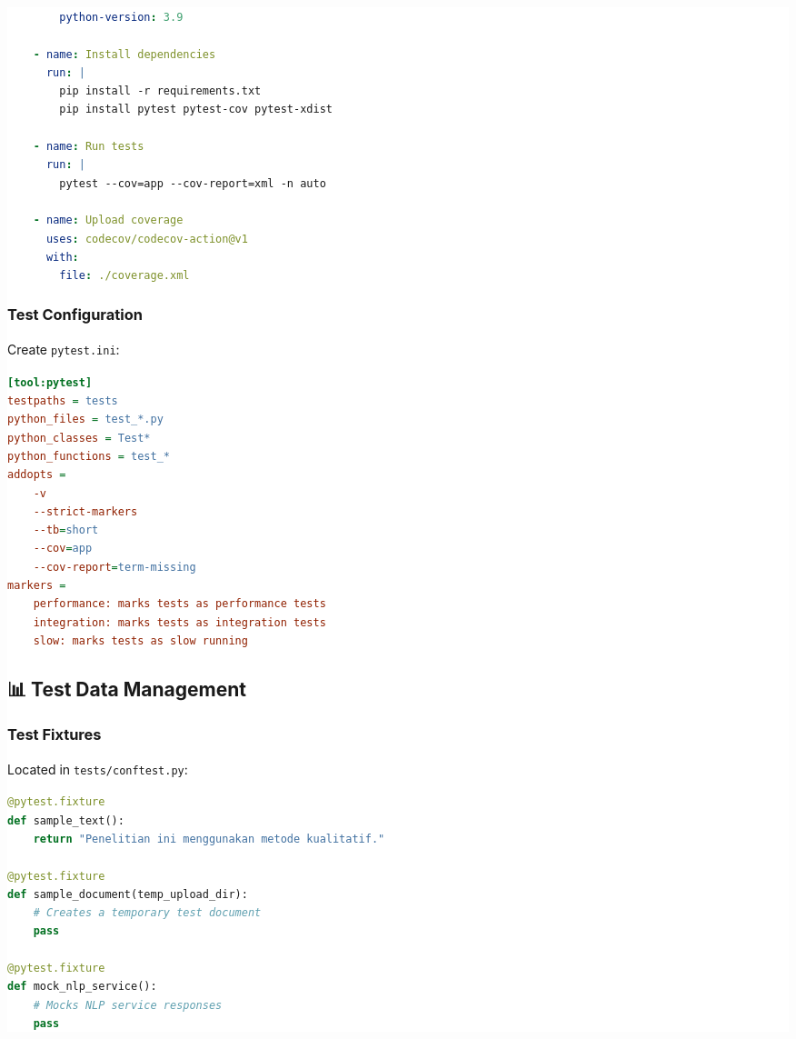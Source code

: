```yaml
        python-version: 3.9
    
    - name: Install dependencies
      run: |
        pip install -r requirements.txt
        pip install pytest pytest-cov pytest-xdist
    
    - name: Run tests
      run: |
        pytest --cov=app --cov-report=xml -n auto
    
    - name: Upload coverage
      uses: codecov/codecov-action@v1
      with:
        file: ./coverage.xml
```

### Test Configuration

Create `pytest.ini`:

```ini
[tool:pytest]
testpaths = tests
python_files = test_*.py
python_classes = Test*
python_functions = test_*
addopts = 
    -v
    --strict-markers
    --tb=short
    --cov=app
    --cov-report=term-missing
markers =
    performance: marks tests as performance tests
    integration: marks tests as integration tests
    slow: marks tests as slow running
```

## 📊 Test Data Management

### Test Fixtures

Located in `tests/conftest.py`:

```python
@pytest.fixture
def sample_text():
    return "Penelitian ini menggunakan metode kualitatif."

@pytest.fixture
def sample_document(temp_upload_dir):
    # Creates a temporary test document
    pass

@pytest.fixture
def mock_nlp_service():
    # Mocks NLP service responses
    pass
```
